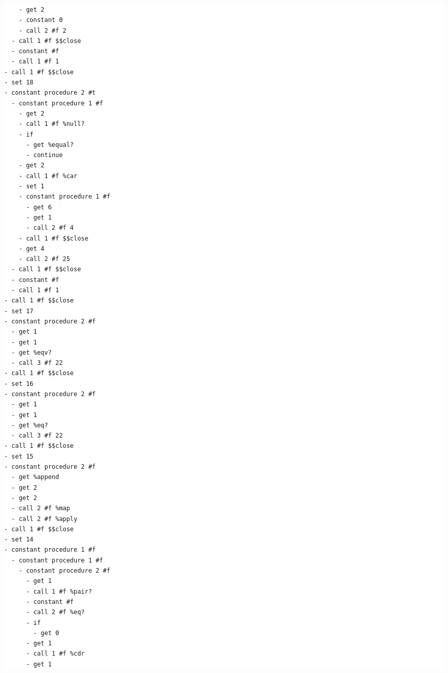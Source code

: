         - get 2
        - constant 0
        - call 2 #f 2
      - call 1 #f $$close
      - constant #f
      - call 1 #f 1
    - call 1 #f $$close
    - set 18
    - constant procedure 2 #t
      - constant procedure 1 #f
        - get 2
        - call 1 #f %null?
        - if
          - get %equal?
          - continue
        - get 2
        - call 1 #f %car
        - set 1
        - constant procedure 1 #f
          - get 6
          - get 1
          - call 2 #f 4
        - call 1 #f $$close
        - get 4
        - call 2 #f 25
      - call 1 #f $$close
      - constant #f
      - call 1 #f 1
    - call 1 #f $$close
    - set 17
    - constant procedure 2 #f
      - get 1
      - get 1
      - get %eqv?
      - call 3 #f 22
    - call 1 #f $$close
    - set 16
    - constant procedure 2 #f
      - get 1
      - get 1
      - get %eq?
      - call 3 #f 22
    - call 1 #f $$close
    - set 15
    - constant procedure 2 #f
      - get %append
      - get 2
      - get 2
      - call 2 #f %map
      - call 2 #f %apply
    - call 1 #f $$close
    - set 14
    - constant procedure 1 #f
      - constant procedure 1 #f
        - constant procedure 2 #f
          - get 1
          - call 1 #f %pair?
          - constant #f
          - call 2 #f %eq?
          - if
            - get 0
          - get 1
          - call 1 #f %cdr
          - get 1